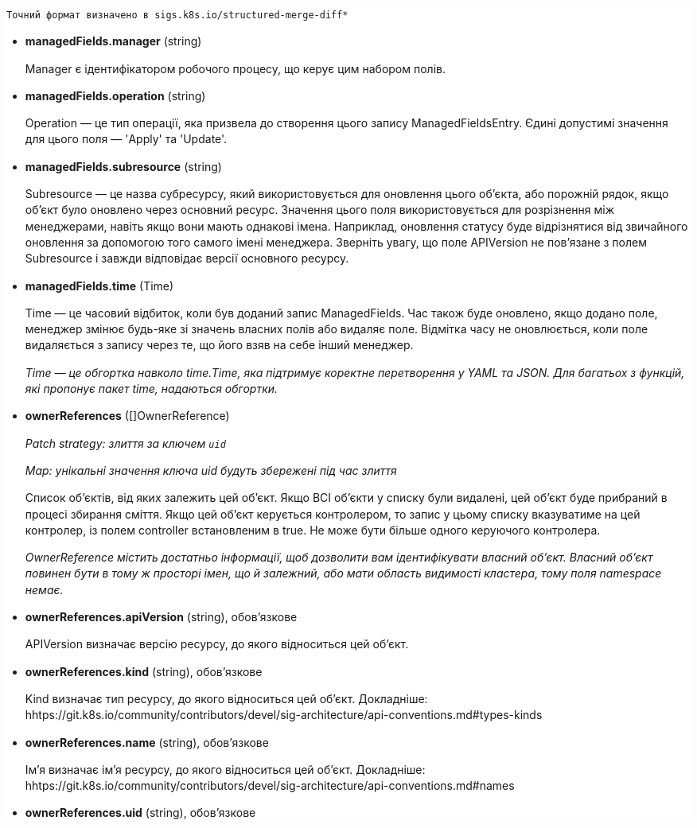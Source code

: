     Точний формат визначено в sigs.k8s.io/structured-merge-diff*

  - **managedFields.manager** (string)

    Manager є ідентифікатором робочого процесу, що керує цим набором полів.

  - **managedFields.operation** (string)

    Operation — це тип операції, яка призвела до створення цього запису ManagedFieldsEntry. Єдині допустимі значення для цього поля — 'Apply' та 'Update'.

  - **managedFields.subresource** (string)

    Subresource — це назва субресурсу, який використовується для оновлення цього обʼєкта, або порожній рядок, якщо обʼєкт було оновлено через основний ресурс. Значення цього поля використовується для розрізнення між менеджерами, навіть якщо вони мають однакові імена. Наприклад, оновлення статусу буде відрізнятися від звичайного оновлення за допомогою того самого імені менеджера. Зверніть увагу, що поле APIVersion не повʼязане з полем Subresource і завжди відповідає версії основного ресурсу.

  - **managedFields.time** (Time)

    Time — це часовий відбиток, коли був доданий запис ManagedFields. Час також буде оновлено, якщо додано поле, менеджер змінює будь-яке зі значень власних полів або видаляє поле. Відмітка часу не оновлюється, коли поле видаляється з запису через те, що його взяв на себе інший менеджер.

    <a name="Time"></a>
    *Time — це обгортка навколо time.Time, яка підтримує коректне перетворення у YAML та JSON. Для багатьох з функцій, які пропонує пакет time, надаються обгортки.*

  - **ownerReferences** ([]OwnerReference)

    *Patch strategy: злиття за ключем `uid`*

    *Map: унікальні значення ключа uid будуть збережені під час злиття*

    Список обʼєктів, від яких залежить цей обʼєкт. Якщо ВСІ обʼєкти у списку були видалені, цей обʼєкт буде прибраний в процесі збирання сміття. Якщо цей обʼєкт керується контролером, то запис у цьому списку вказуватиме на цей контролер, із полем controller встановленим в true. Не може бути більше одного керуючого контролера.

    <a name="OwnerReference"></a>
    *OwnerReference містить достатньо інформації, щоб дозволити вам ідентифікувати власний обʼєкт. Власний обʼєкт повинен бути в тому ж просторі імен, що й залежний, або мати область видимості кластера, тому поля namespace немає.*

  - **ownerReferences.apiVersion** (string), обовʼязкове

    APIVersion визначає версію ресурсу, до якого відноситься цей обʼєкт.

  - **ownerReferences.kind** (string), обовʼязкове

    Kind визначає тип ресурсу, до якого відноситься цей обʼєкт. Докладніше: hhtps://git.k8s.io/community/contributors/devel/sig-architecture/api-conventions.md#types-kinds

  - **ownerReferences.name** (string), обовʼязкове

    Ім’я визначає ім’я ресурсу, до якого відноситься цей обʼєкт. Докладніше: hhtps://git.k8s.io/community/contributors/devel/sig-architecture/api-conventions.md#names

  - **ownerReferences.uid** (string), обовʼязкове
